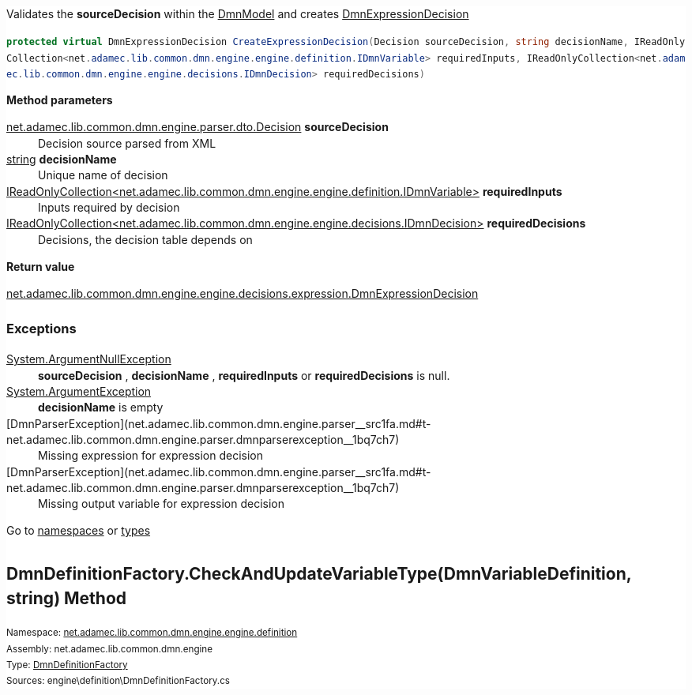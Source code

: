 
Validates the <strong>sourceDecision</strong> within the [DmnModel](net.adamec.lib.common.dmn.engine.parser.dto__17tk5mp.md#t-net.adamec.lib.common.dmn.engine.parser.dto.dmnmodel__tqe6m9) and creates [DmnExpressionDecision](net.adamec.lib.common.dmn.engine.engine.decisions.expression__16b1yci.md#t-net.adamec.lib.common.dmn.engine.engine.decisions.expression.dmnexpressiondecision__wqzfc9)



```csharp
protected virtual DmnExpressionDecision CreateExpressionDecision(Decision sourceDecision, string decisionName, IReadOnlyCollection<net.adamec.lib.common.dmn.engine.engine.definition.IDmnVariable> requiredInputs, IReadOnlyCollection<net.adamec.lib.common.dmn.engine.engine.decisions.IDmnDecision> requiredDecisions)
```

<strong>Method parameters</strong><dl><dt>[net.adamec.lib.common.dmn.engine.parser.dto.Decision](net.adamec.lib.common.dmn.engine.parser.dto__17tk5mp.md#t-net.adamec.lib.common.dmn.engine.parser.dto.decision__132ore9) <strong>sourceDecision</strong></dt><dd>Decision source parsed from XML</dd><dt><a href="https://docs.microsoft.com/en-us/dotnet/api/system.string" target="_blank" >string</a> <strong>decisionName</strong></dt><dd>Unique name of decision</dd><dt><a href="https://docs.microsoft.com/en-us/dotnet/api/system.collections.generic.ireadonlycollection-1" target="_blank" >IReadOnlyCollection&lt;net.adamec.lib.common.dmn.engine.engine.definition.IDmnVariable&gt;</a> <strong>requiredInputs</strong></dt><dd>Inputs required by decision</dd><dt><a href="https://docs.microsoft.com/en-us/dotnet/api/system.collections.generic.ireadonlycollection-1" target="_blank" >IReadOnlyCollection&lt;net.adamec.lib.common.dmn.engine.engine.decisions.IDmnDecision&gt;</a> <strong>requiredDecisions</strong></dt><dd>Decisions, the decision table depends on</dd></dl>
<strong>Return value</strong><dl><dt>[net.adamec.lib.common.dmn.engine.engine.decisions.expression.DmnExpressionDecision](net.adamec.lib.common.dmn.engine.engine.decisions.expression__16b1yci.md#t-net.adamec.lib.common.dmn.engine.engine.decisions.expression.dmnexpressiondecision__wqzfc9)</dt><dd></dd></dl>


###  Exceptions ###
<dl><dt><a href="https://docs.microsoft.com/en-us/dotnet/api/system.argumentnullexception" target="_blank" >System.ArgumentNullException</a></dt><dd><strong>sourceDecision</strong> , <strong>decisionName</strong> , <strong>requiredInputs</strong> or <strong>requiredDecisions</strong> is null.</dd><dt><a href="https://docs.microsoft.com/en-us/dotnet/api/system.argumentexception" target="_blank" >System.ArgumentException</a></dt><dd><strong>decisionName</strong> is empty</dd><dt>[DmnParserException](net.adamec.lib.common.dmn.engine.parser__src1fa.md#t-net.adamec.lib.common.dmn.engine.parser.dmnparserexception__1bq7ch7)</dt><dd>Missing expression for expression decision</dd><dt>[DmnParserException](net.adamec.lib.common.dmn.engine.parser__src1fa.md#t-net.adamec.lib.common.dmn.engine.parser.dmnparserexception__1bq7ch7)</dt><dd>Missing output variable for expression decision</dd></dl>


Go to [namespaces](net.adamec.lib.common.dmn.engine.md#namespace-list) or [types](net.adamec.lib.common.dmn.engine.md#type-list)


 


##  <a id="m-net.adamec.lib.common.dmn.engine.engine.definition.dmndefinitionfactory.checkandupdatevariabletype_net.adamec.lib.common.dmn.engine.engine.definition.dmnvariabledefinition-system.string___zic7ay" />  DmnDefinitionFactory.CheckAndUpdateVariableType(DmnVariableDefinition, string) Method ##
<small>Namespace: [net.adamec.lib.common.dmn.engine.engine.definition](net.adamec.lib.common.dmn.engine.engine.definition__199kcn6.md#n-net.adamec.lib.common.dmn.engine.engine.definition__199kcn6)           
Assembly: net.adamec.lib.common.dmn.engine           
Type: [DmnDefinitionFactory](net.adamec.lib.common.dmn.engine.engine.definition__199kcn6.md#t-net.adamec.lib.common.dmn.engine.engine.definition.dmndefinitionfactory__1rr2kdi)           
Sources: engine\definition\DmnDefinitionFactory.cs</small>
